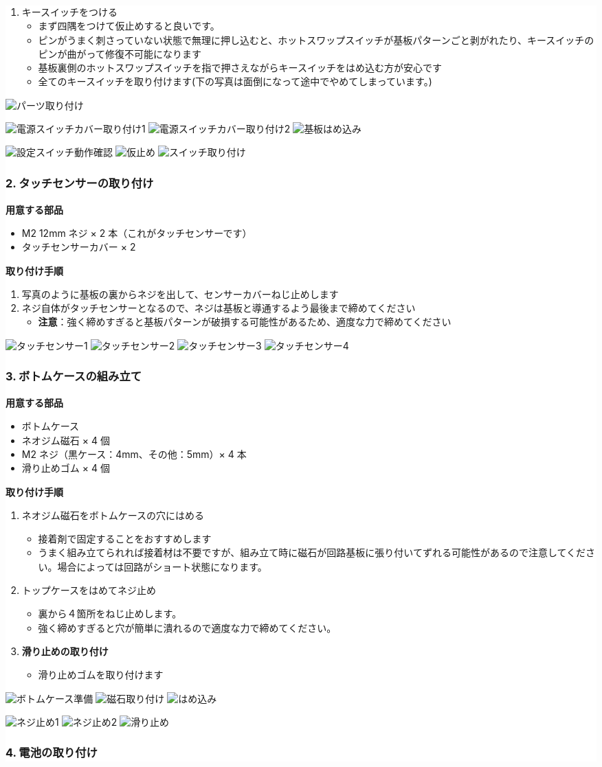 1. キースイッチをつける
   - まず四隅をつけて仮止めすると良いです。
   - ピンがうまく刺さっていない状態で無理に押し込むと、ホットスワップスイッチが基板パターンごと剥がれたり、キースイッチのピンが曲がって修復不可能になります
   - 基板裏側のホットスワップスイッチを指で押さえながらキースイッチをはめ込む方が安心です
   - 全てのキースイッチを取り付けます(下の写真は面倒になって途中でやめてしまっています。)

![パーツ取り付け](img/case2.jpeg)

![電源スイッチカバー取り付け1](img/case3.jpeg) ![電源スイッチカバー取り付け2](img/case4.jpeg) ![基板はめ込み](img/case5.jpeg)

![設定スイッチ動作確認](img/case6.jpeg) ![仮止め](img/case7.jpeg) ![スイッチ取り付け](img/case8.jpeg)

### 2. タッチセンサーの取り付け

**用意する部品**

- M2 12mm ネジ × 2 本（これがタッチセンサーです）
- タッチセンサーカバー × 2

**取り付け手順**

1. 写真のように基板の裏からネジを出して、センサーカバーねじ止めします
2. ネジ自体がタッチセンサーとなるので、ネジは基板と導通するよう最後まで締めてください
   - **注意**：強く締めすぎると基板パターンが破損する可能性があるため、適度な力で締めてください

![タッチセンサー1](img/touch1.jpeg) ![タッチセンサー2](img/touch2.jpeg) ![タッチセンサー3](img/touch3.jpeg) ![タッチセンサー4](img/touch4.jpeg)

### 3. ボトムケースの組み立て

**用意する部品**

- ボトムケース
- ネオジム磁石 × 4 個
- M2 ネジ（黒ケース：4mm、その他：5mm）× 4 本
- 滑り止めゴム × 4 個

**取り付け手順**

1. ネオジム磁石をボトムケースの穴にはめる

   - 接着剤で固定することをおすすめします
   - うまく組み立てられれば接着材は不要ですが、組み立て時に磁石が回路基板に張り付いてずれる可能性があるので注意してください。場合によっては回路がショート状態になります。

2. トップケースをはめてネジ止め

   - 裏から４箇所をねじ止めします。
   - 強く締めすぎると穴が簡単に潰れるので適度な力で締めてください。

3. **滑り止めの取り付け**
   - 滑り止めゴムを取り付けます

![ボトムケース準備](img/bottom-case1.jpeg) ![磁石取り付け](img/bottom-case2.jpeg) ![はめ込み](img/bottom-case3.jpeg)

![ネジ止め1](img/bottom-case4.jpeg) ![ネジ止め2](img/bottom-case5.jpeg) ![滑り止め](img/bottom-case6.jpeg)

### 4. 電池の取り付け
